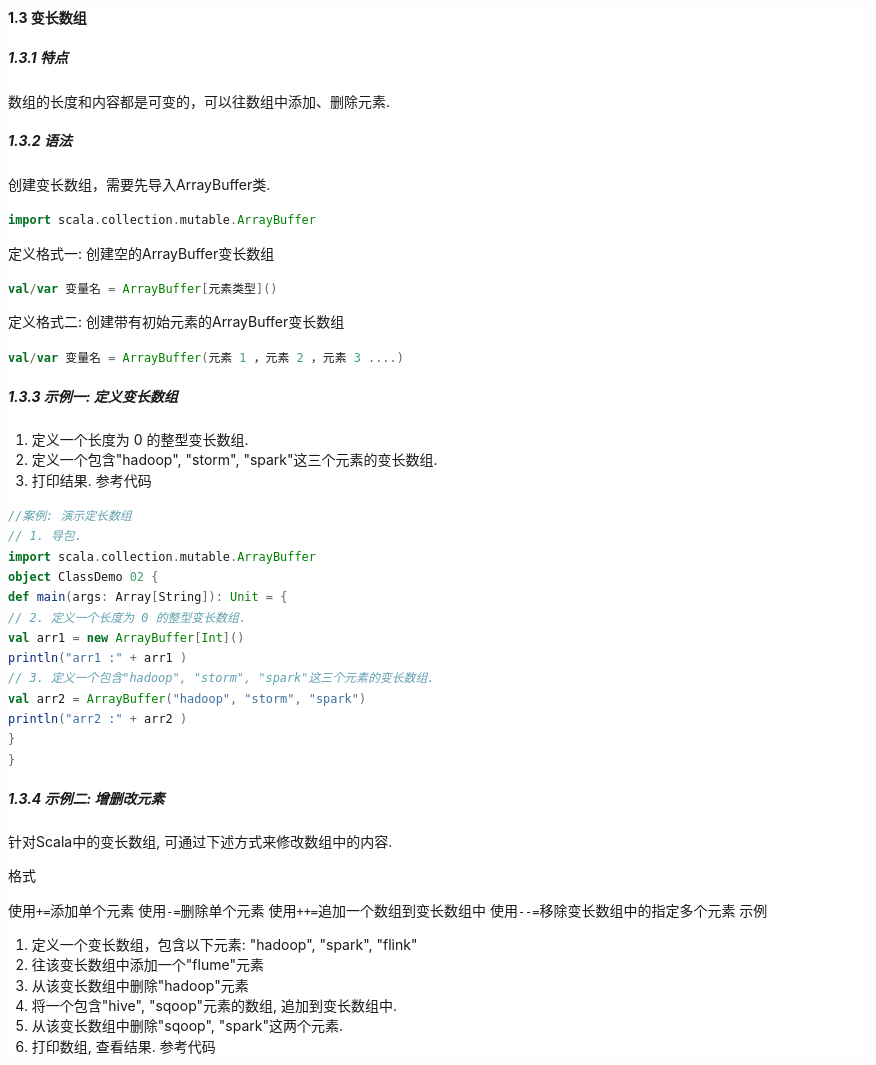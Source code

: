 #### 1.3 变长数组

##### 1.3.1 特点

数组的长度和内容都是可变的，可以往数组中添加、删除元素.

##### 1.3.2 语法

创建变长数组，需要先导入ArrayBuffer类.
```scala
import scala.collection.mutable.ArrayBuffer
```
定义格式一: 创建空的ArrayBuffer变长数组
```scala
val/var 变量名 = ArrayBuffer[元素类型]()
```
定义格式二: 创建带有初始元素的ArrayBuffer变长数组
```scala
val/var 变量名 = ArrayBuffer(元素 1 ，元素 2 ，元素 3 ....)
```
##### 1.3.3 示例一: 定义变长数组

1. 定义一个长度为 0 的整型变长数组.
2. 定义一个包含"hadoop", "storm", "spark"这三个元素的变长数组.
3. 打印结果.
参考代码

```scala
//案例: 演示定长数组
// 1. 导包.
import scala.collection.mutable.ArrayBuffer
object ClassDemo 02 {
def main(args: Array[String]): Unit = {
// 2. 定义一个长度为 0 的整型变长数组.
val arr1 = new ArrayBuffer[Int]()
println("arr1 :" + arr1 )
// 3. 定义一个包含"hadoop", "storm", "spark"这三个元素的变长数组.
val arr2 = ArrayBuffer("hadoop", "storm", "spark")
println("arr2 :" + arr2 )
}
}
```

##### 1.3.4 示例二: 增删改元素

针对Scala中的变长数组, 可通过下述方式来修改数组中的内容.

格式

使用`+=`添加单个元素
使用`-=`删除单个元素
使用`++=`追加一个数组到变长数组中
使用`--=`移除变长数组中的指定多个元素
示例

1. 定义一个变长数组，包含以下元素: "hadoop", "spark", "flink"
2. 往该变长数组中添加一个"flume"元素
3. 从该变长数组中删除"hadoop"元素
4. 将一个包含"hive", "sqoop"元素的数组, 追加到变长数组中.
5. 从该变长数组中删除"sqoop", "spark"这两个元素.
6. 打印数组, 查看结果.
参考代码
